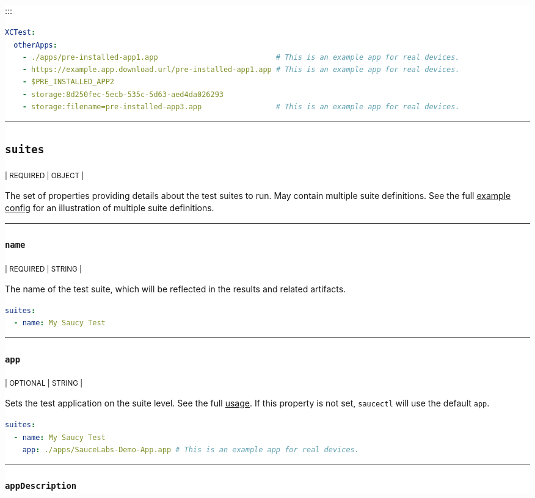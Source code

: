 :::

```yaml
XCTest:
  otherApps:
    - ./apps/pre-installed-app1.app                           # This is an example app for real devices.
    - https://example.app.download.url/pre-installed-app1.app # This is an example app for real devices.
    - $PRE_INSTALLED_APP2
    - storage:8d250fec-5ecb-535c-5d63-aed4da026293
    - storage:filename=pre-installed-app3.app                 # This is an example app for real devices.
```

---

## `suites`

<p><small>| REQUIRED | OBJECT |</small></p>

The set of properties providing details about the test suites to run. May contain multiple suite definitions. See the full [example config](#example-configuration) for an illustration of multiple suite definitions.

---

### `name`

<p><small>| REQUIRED | STRING |</small></p>

The name of the test suite, which will be reflected in the results and related artifacts.

```yaml
suites:
  - name: My Saucy Test
```

---

### `app`

<p><small>| OPTIONAL | STRING |</small></p>

Sets the test application on the suite level. See the full [usage](#app). If this property is not set, `saucectl` will use the default `app`.

```yaml
suites:
  - name: My Saucy Test
    app: ./apps/SauceLabs-Demo-App.app # This is an example app for real devices.
```

---

### `appDescription`
